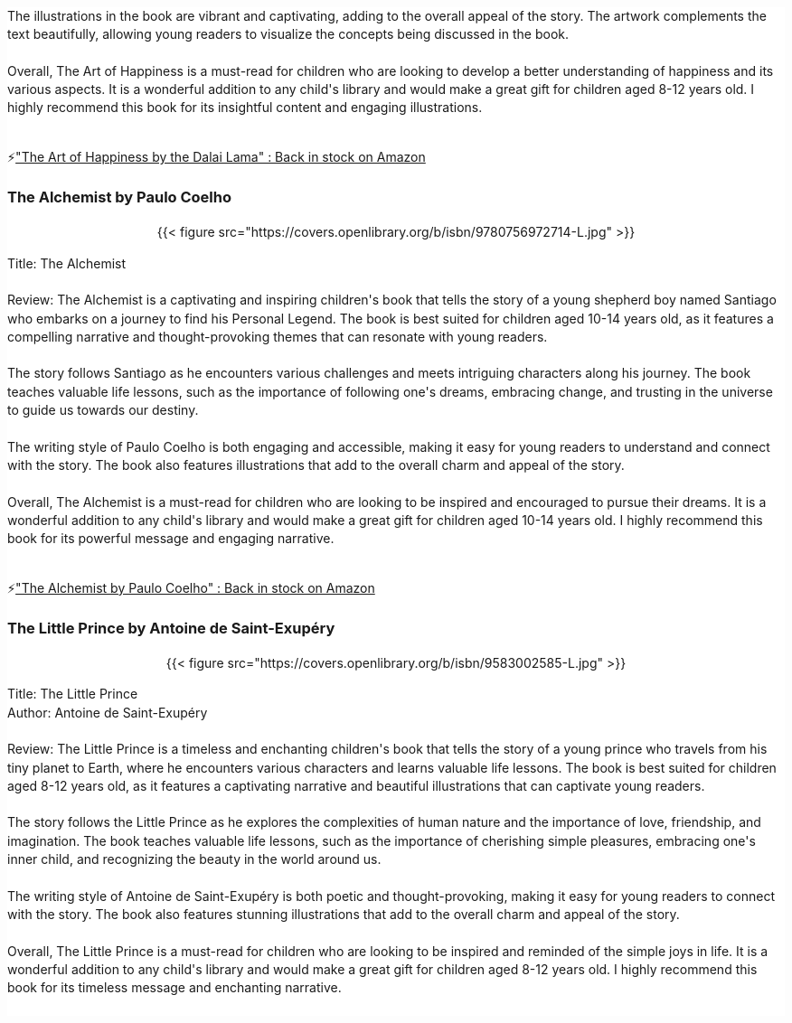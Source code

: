 The illustrations in the book are vibrant and captivating, adding to the overall appeal of the story. The artwork complements the text beautifully, allowing young readers to visualize the concepts being discussed in the book.</br></br>
Overall, The Art of Happiness is a must-read for children who are looking to develop a better understanding of happiness and its various aspects. It is a wonderful addition to any child's library and would make a great gift for children aged 8-12 years old. I highly recommend this book for its insightful content and engaging illustrations.</br></br>

<p>⚡<a id="aflink" href="https://www.amazon.com/gp/search?ie=UTF8&tag=klayu00-20&linkCode=ur2&linkId=6639bed89a8ad8dd2705e40644eb43d3&camp=1789&creative=9325&index=books&keywords=The Art of Happiness by the Dalai Lama" class="one" target="_blank" title='"The Art of Happiness by the Dalai Lama" : Back in stock on Amazon'>"The Art of Happiness by the Dalai Lama" : Back in stock on Amazon</a></p>

### The Alchemist by Paulo Coelho
<center>
{{< figure src="https://covers.openlibrary.org/b/isbn/9780756972714-L.jpg" >}}
</center>

Title: The Alchemist</br></br>
Review: The Alchemist is a captivating and inspiring children's book that tells the story of a young shepherd boy named Santiago who embarks on a journey to find his Personal Legend. The book is best suited for children aged 10-14 years old, as it features a compelling narrative and thought-provoking themes that can resonate with young readers.</br></br>
The story follows Santiago as he encounters various challenges and meets intriguing characters along his journey. The book teaches valuable life lessons, such as the importance of following one's dreams, embracing change, and trusting in the universe to guide us towards our destiny.</br></br>
The writing style of Paulo Coelho is both engaging and accessible, making it easy for young readers to understand and connect with the story. The book also features illustrations that add to the overall charm and appeal of the story.</br></br>
Overall, The Alchemist is a must-read for children who are looking to be inspired and encouraged to pursue their dreams. It is a wonderful addition to any child's library and would make a great gift for children aged 10-14 years old. I highly recommend this book for its powerful message and engaging narrative.</br></br>

<p>⚡<a id="aflink" href="https://www.amazon.com/gp/search?ie=UTF8&tag=klayu00-20&linkCode=ur2&linkId=6639bed89a8ad8dd2705e40644eb43d3&camp=1789&creative=9325&index=books&keywords=The Alchemist by Paulo Coelho" class="one" target="_blank" title='"The Alchemist by Paulo Coelho" : Back in stock on Amazon'>"The Alchemist by Paulo Coelho" : Back in stock on Amazon</a></p>

### The Little Prince by Antoine de Saint-Exupéry
<center>
{{< figure src="https://covers.openlibrary.org/b/isbn/9583002585-L.jpg" >}}
</center>

Title: The Little Prince</br>
Author: Antoine de Saint-Exupéry</br></br>
Review: The Little Prince is a timeless and enchanting children's book that tells the story of a young prince who travels from his tiny planet to Earth, where he encounters various characters and learns valuable life lessons. The book is best suited for children aged 8-12 years old, as it features a captivating narrative and beautiful illustrations that can captivate young readers.</br></br>
The story follows the Little Prince as he explores the complexities of human nature and the importance of love, friendship, and imagination. The book teaches valuable life lessons, such as the importance of cherishing simple pleasures, embracing one's inner child, and recognizing the beauty in the world around us.</br></br>
The writing style of Antoine de Saint-Exupéry is both poetic and thought-provoking, making it easy for young readers to connect with the story. The book also features stunning illustrations that add to the overall charm and appeal of the story.</br></br>
Overall, The Little Prince is a must-read for children who are looking to be inspired and reminded of the simple joys in life. It is a wonderful addition to any child's library and would make a great gift for children aged 8-12 years old. I highly recommend this book for its timeless message and enchanting narrative.</br></br>
